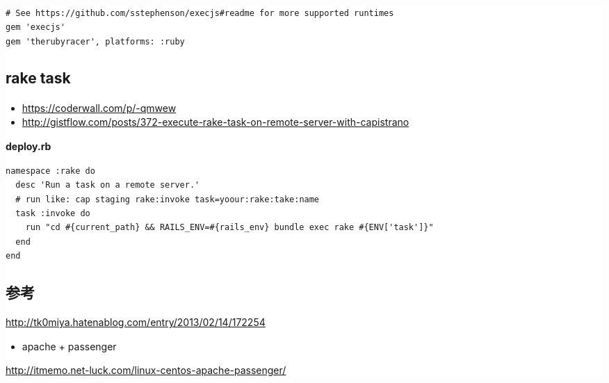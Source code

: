 ```
# See https://github.com/sstephenson/execjs#readme for more supported runtimes
gem 'execjs'
gem 'therubyracer', platforms: :ruby
```

## rake task

* <https://coderwall.com/p/-qmwew>
* <http://gistflow.com/posts/372-execute-rake-task-on-remote-server-with-capistrano>

**deploy.rb**

```
namespace :rake do
  desc 'Run a task on a remote server.'
  # run like: cap staging rake:invoke task=yoour:rake:take:name
  task :invoke do
    run "cd #{current_path} && RAILS_ENV=#{rails_env} bundle exec rake #{ENV['task']}"
  end
end
```


## 参考

<http://tk0miya.hatenablog.com/entry/2013/02/14/172254>

* apache + passenger

<http://itmemo.net-luck.com/linux-centos-apache-passenger/>

